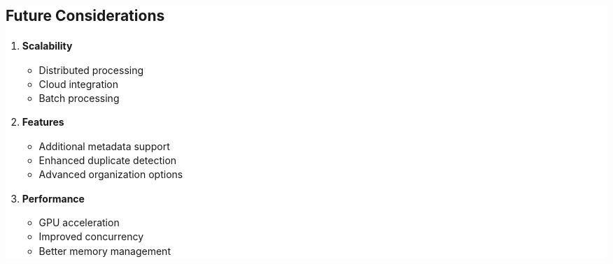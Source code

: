 ## Future Considerations

1. **Scalability**
   - Distributed processing
   - Cloud integration
   - Batch processing

2. **Features**
   - Additional metadata support
   - Enhanced duplicate detection
   - Advanced organization options

3. **Performance**
   - GPU acceleration
   - Improved concurrency
   - Better memory management 